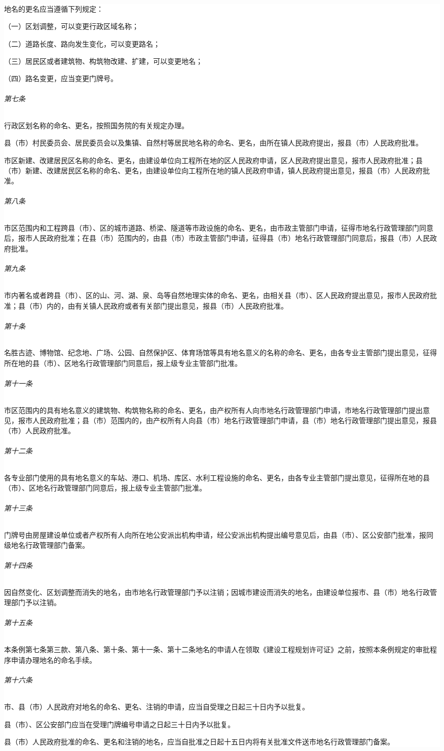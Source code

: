 地名的更名应当遵循下列规定：

（一）区划调整，可以变更行政区域名称；

（二）道路长度、路向发生变化，可以变更路名；

（三）居民区或者建筑物、构筑物改建、扩建，可以变更地名；

（四）路名变更，应当变更门牌号。

###### 第七条

行政区划名称的命名、更名，按照国务院的有关规定办理。

县（市）村民委员会、居民委员会以及集镇、自然村等居民地名称的命名、更名，由所在镇人民政府提出，报县（市）人民政府批准。

市区新建、改建居民区名称的命名、更名，由建设单位向工程所在地的区人民政府申请，区人民政府提出意见，报市人民政府批准；县（市）新建、改建居民区名称的命名、更名，由建设单位向工程所在地的镇人民政府申请，镇人民政府提出意见，报县（市）人民政府批准。

###### 第八条

市区范围内和工程跨县（市）、区的城市道路、桥梁、隧道等市政设施的命名、更名，由市政主管部门申请，征得市地名行政管理部门同意后，报市人民政府批准；在县（市）范围内的，由县（市）市政主管部门申请，征得县（市）地名行政管理部门同意后，报县（市）人民政府批准。

###### 第九条

市内著名或者跨县（市）、区的山、河、湖、泉、岛等自然地理实体的命名、更名，由相关县（市）、区人民政府提出意见，报市人民政府批准；县（市）内的，由有关镇人民政府或者有关部门提出意见，报县（市）人民政府批准。

###### 第十条

名胜古迹、博物馆、纪念地、广场、公园、自然保护区、体育场馆等具有地名意义的名称的命名、更名，由各专业主管部门提出意见，征得所在地的县（市）、区地名行政管理部门同意后，报上级专业主管部门批准。

###### 第十一条

市区范围内的具有地名意义的建筑物、构筑物名称的命名、更名，由产权所有人向市地名行政管理部门申请，市地名行政管理部门提出意见，报市人民政府批准；县（市）范围内的，由产权所有人向县（市）地名行政管理部门申请，县（市）地名行政管理部门提出意见，报县（市）人民政府批准。

###### 第十二条

各专业部门使用的具有地名意义的车站、港口、机场、库区、水利工程设施的命名、更名，由各专业主管部门提出意见，征得所在地的县（市）、区地名行政管理部门同意后，报上级专业主管部门批准。

###### 第十三条

门牌号由房屋建设单位或者产权所有人向所在地公安派出机构申请，经公安派出机构提出编号意见后，由县（市）、区公安部门批准，报同级地名行政管理部门备案。

###### 第十四条

因自然变化、区划调整而消失的地名，由市地名行政管理部门予以注销；因城市建设而消失的地名，由建设单位报市、县（市）地名行政管理部门予以注销。

###### 第十五条

本条例第七条第三款、第八条、第十条、第十一条、第十二条地名的申请人在领取《建设工程规划许可证》之前，按照本条例规定的审批程序申请办理地名的命名手续。

###### 第十六条

市、县（市）人民政府对地名的命名、更名、注销的申请，应当自受理之日起三十日内予以批复。

县（市）、区公安部门应当在受理门牌编号申请之日起三十日内予以批复。

县（市）人民政府批准的命名、更名和注销的地名，应当自批准之日起十五日内将有关批准文件送市地名行政管理部门备案。
